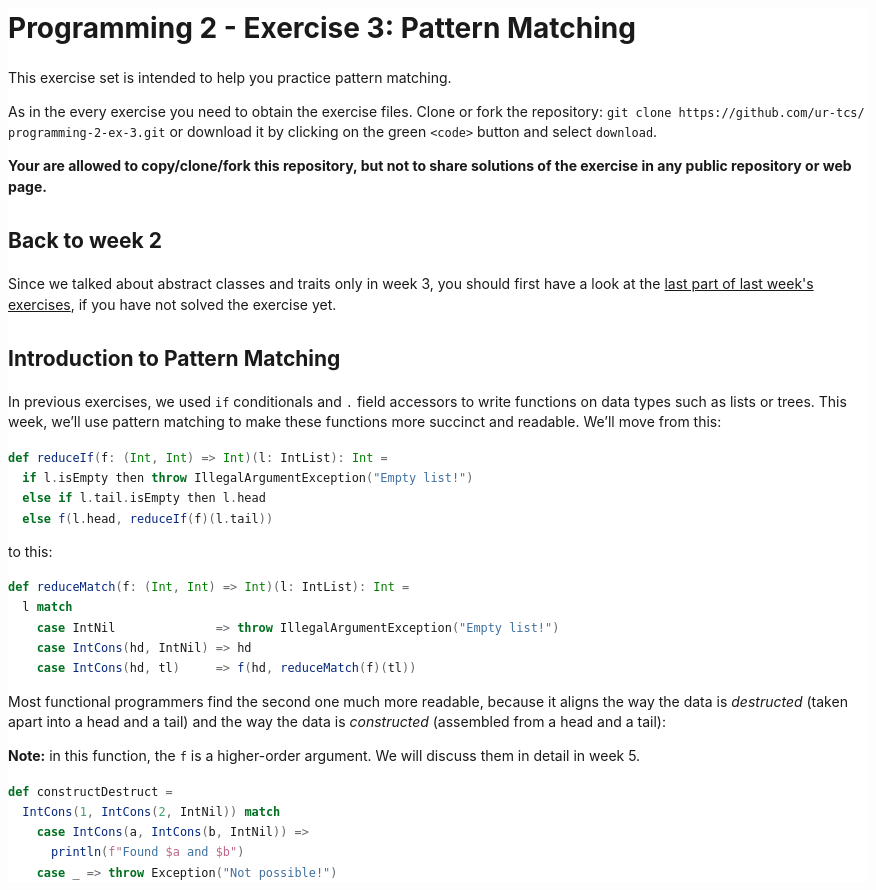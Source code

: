 # Programming 2 - Exercise 3: Pattern Matching

This exercise set is intended to help you practice pattern matching.

As in the every exercise you need to obtain the exercise files. Clone or fork the repository: `git clone https://github.com/ur-tcs/programming-2-ex-3.git` or download it by clicking on the green `<code>` button and select `download`.

__Your are allowed to copy/clone/fork this repository, but not to share solutions of the exercise in any public repository or web page.__

## Back to week 2

Since we talked about abstract classes and traits only in week 3, you should first have a look at the [last part of last week's exercises](https://github.com/ur-tcs/programming-2-ex-2?tab=readme-ov-file#classes), if you have not solved the exercise yet.

## Introduction to Pattern Matching

In previous exercises, we used `if` conditionals and `.` field accessors to write functions on data types such as lists or trees. This week, we’ll use pattern matching to make these functions more succinct and readable. We’ll move from this:

```scala
def reduceIf(f: (Int, Int) => Int)(l: IntList): Int =
  if l.isEmpty then throw IllegalArgumentException("Empty list!")
  else if l.tail.isEmpty then l.head
  else f(l.head, reduceIf(f)(l.tail))
```

to this:

```scala
def reduceMatch(f: (Int, Int) => Int)(l: IntList): Int =
  l match
    case IntNil              => throw IllegalArgumentException("Empty list!")
    case IntCons(hd, IntNil) => hd
    case IntCons(hd, tl)     => f(hd, reduceMatch(f)(tl))
```

Most functional programmers find the second one much more readable, because it aligns the way the data is *destructed* (taken apart into a head and a tail) and the way the data is *constructed* (assembled from a head and a tail):

**Note:** in this function, the `f` is a higher-order argument. We will discuss them in detail in week 5.

```scala
def constructDestruct =
  IntCons(1, IntCons(2, IntNil)) match
    case IntCons(a, IntCons(b, IntNil)) =>
      println(f"Found $a and $b")
    case _ => throw Exception("Not possible!")
```
